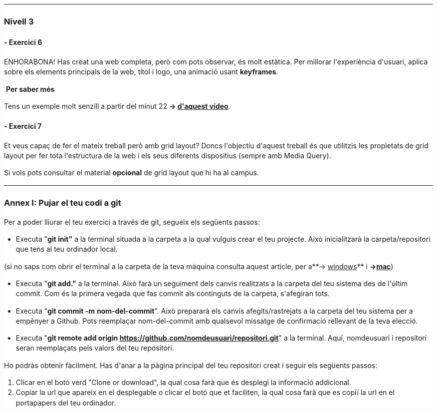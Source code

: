 
---

### Nivell 3

#### - Exercici 6

ENHORABONA! Has creat una web completa, però com pots observar, és molt estàtica. Per millorar l'experiència d'usuari, aplica sobre els elements principals de la web, títol i logo, una animació usant **keyframes**.

 **Per saber més**

Tens un exemple molt senzill a partir del minut 22 **-> [d'aquest vídeo](https://www.youtube.com/watch?v=Cg1c6sy8Btk&t=34s)**.

#### - Exercici 7

Et veus capaç de fer el mateix treball però amb grid layout? Doncs l'objectiu d'aquest treball és que utilitzis les propietats de grid layout per fer tota l'estructura de la web i els seus diferents dispositius (sempre amb Media Query).

Si vols pots consultar el material **opcional** de grid layout que hi ha al campus.

---

### Annex I: Pujar el teu codi a git

Per a poder lliurar el teu exercici a través de git, segueix els següents passos:

- Executa "**git init"** a la terminal situada a la carpeta a la qual vulguis crear el teu projecte. Això inicialitzarà la carpeta/repositori que tens al teu ordinador local.

(si no saps com obrir el terminal a la carpeta de la teva màquina consulta aquest article, per a**-> [windows](http://www.falconmasters.com/offtopic/como-utilizar-consola-de-windows/)** i **->[mac](https://www.solvetic.com/tutoriales/article/6463-como-abrir-terminal-con-una-carpeta-especifica-en-mac-os/)**)

- Executa "**git add."** a la terminal. Això farà un seguiment dels canvis realitzats a la carpeta del teu sistema des de l'últim commit. Com és la primera vegada que fas commit als continguts de la carpeta, s'afegiran tots.

- Executa "**git commit -m** **nom-del-commit**". Això prepararà els canvis afegits/rastrejats a la carpeta del teu sistema per a empènyer a Github. Pots reemplaçar nom-del-commit amb qualsevol missatge de confirmació rellevant de la teva elecció.

- Executa "**git remote add origin https://github.com/nomdeusuari/repositori.git**" a la terminal. Aquí, nomdeusuari i repositori seran reemplaçats pels valors del teu repositori. 

Ho podràs obtenir fàcilment. Has d'anar a la pàgina principal del teu repositori creat i seguir els següents passos:

1. Clicar en el botó verd "Clone or download", la qual cosa farà que és desplegi la informació addicional.
2. Copiar la url que apareix en el desplegable o clicar el botó que et faciliten, la qual cosa farà que es copiï la url en el portapapers del teu ordinador.
